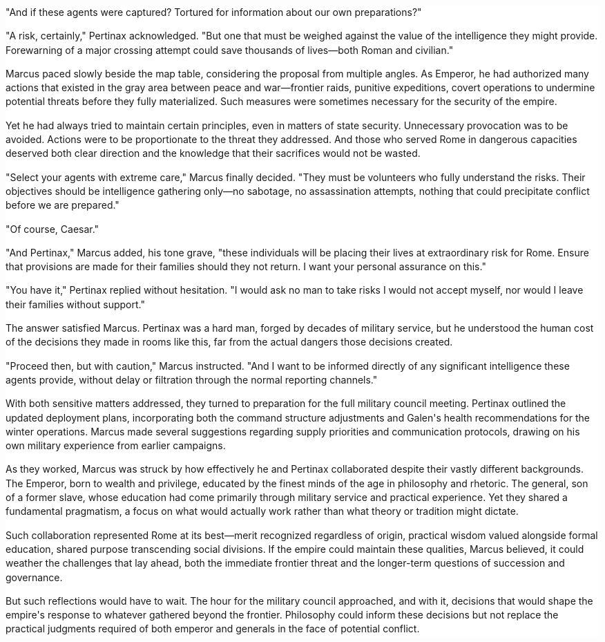"And if these agents were captured? Tortured for information about our own preparations?"

"A risk, certainly," Pertinax acknowledged. "But one that must be weighed against the value of the intelligence they might provide. Forewarning of a major crossing attempt could save thousands of lives—both Roman and civilian."

Marcus paced slowly beside the map table, considering the proposal from multiple angles. As Emperor, he had authorized many actions that existed in the gray area between peace and war—frontier raids, punitive expeditions, covert operations to undermine potential threats before they fully materialized. Such measures were sometimes necessary for the security of the empire.

Yet he had always tried to maintain certain principles, even in matters of state security. Unnecessary provocation was to be avoided. Actions were to be proportionate to the threat they addressed. And those who served Rome in dangerous capacities deserved both clear direction and the knowledge that their sacrifices would not be wasted.

"Select your agents with extreme care," Marcus finally decided. "They must be volunteers who fully understand the risks. Their objectives should be intelligence gathering only—no sabotage, no assassination attempts, nothing that could precipitate conflict before we are prepared."

"Of course, Caesar."

"And Pertinax," Marcus added, his tone grave, "these individuals will be placing their lives at extraordinary risk for Rome. Ensure that provisions are made for their families should they not return. I want your personal assurance on this."

"You have it," Pertinax replied without hesitation. "I would ask no man to take risks I would not accept myself, nor would I leave their families without support."

The answer satisfied Marcus. Pertinax was a hard man, forged by decades of military service, but he understood the human cost of the decisions they made in rooms like this, far from the actual dangers those decisions created.

"Proceed then, but with caution," Marcus instructed. "And I want to be informed directly of any significant intelligence these agents provide, without delay or filtration through the normal reporting channels."

With both sensitive matters addressed, they turned to preparation for the full military council meeting. Pertinax outlined the updated deployment plans, incorporating both the command structure adjustments and Galen's health recommendations for the winter operations. Marcus made several suggestions regarding supply priorities and communication protocols, drawing on his own military experience from earlier campaigns.

As they worked, Marcus was struck by how effectively he and Pertinax collaborated despite their vastly different backgrounds. The Emperor, born to wealth and privilege, educated by the finest minds of the age in philosophy and rhetoric. The general, son of a former slave, whose education had come primarily through military service and practical experience. Yet they shared a fundamental pragmatism, a focus on what would actually work rather than what theory or tradition might dictate.

Such collaboration represented Rome at its best—merit recognized regardless of origin, practical wisdom valued alongside formal education, shared purpose transcending social divisions. If the empire could maintain these qualities, Marcus believed, it could weather the challenges that lay ahead, both the immediate frontier threat and the longer-term questions of succession and governance.

But such reflections would have to wait. The hour for the military council approached, and with it, decisions that would shape the empire's response to whatever gathered beyond the frontier. Philosophy could inform these decisions but not replace the practical judgments required of both emperor and generals in the face of potential conflict.

